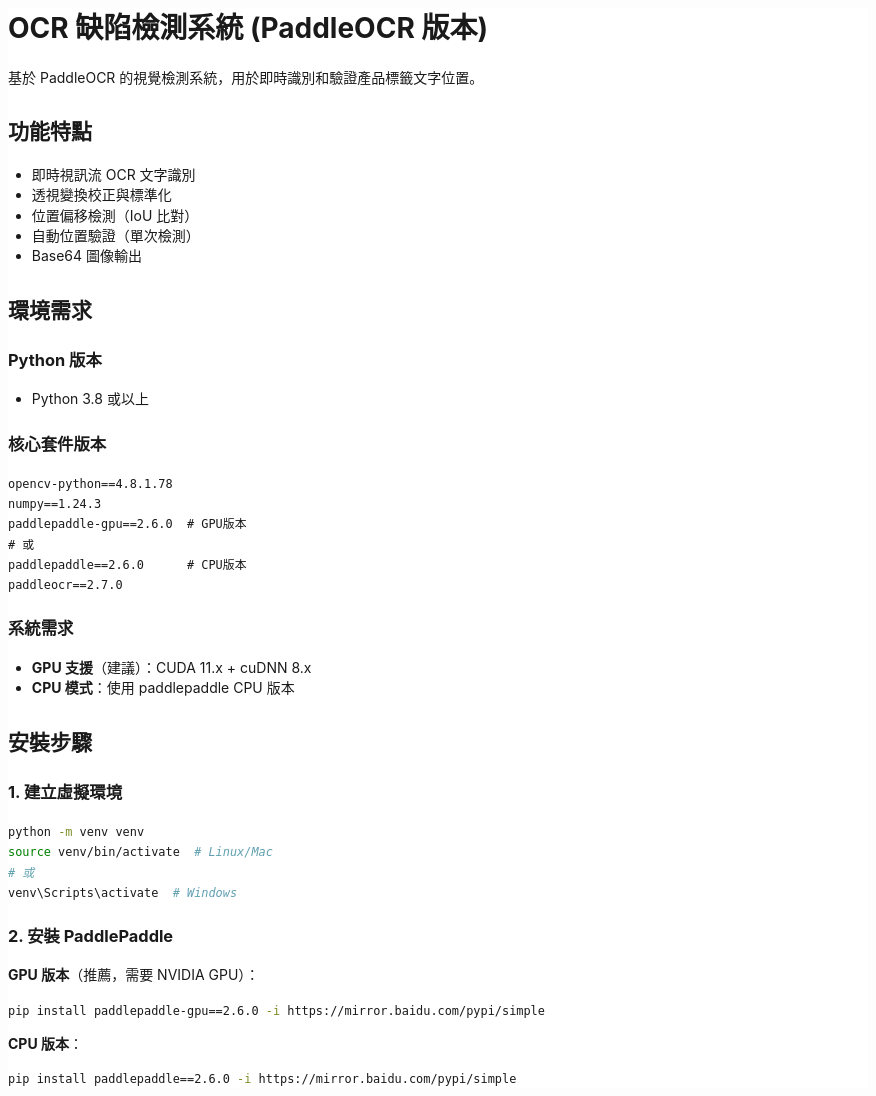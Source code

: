 # OCR 缺陷檢測系統 (PaddleOCR 版本)

基於 PaddleOCR 的視覺檢測系統，用於即時識別和驗證產品標籤文字位置。

## 功能特點

- 即時視訊流 OCR 文字識別
- 透視變換校正與標準化
- 位置偏移檢測（IoU 比對）
- 自動位置驗證（單次檢測）
- Base64 圖像輸出

## 環境需求

### Python 版本
- Python 3.8 或以上

### 核心套件版本
```
opencv-python==4.8.1.78
numpy==1.24.3
paddlepaddle-gpu==2.6.0  # GPU版本
# 或
paddlepaddle==2.6.0      # CPU版本
paddleocr==2.7.0
```

### 系統需求
- **GPU 支援**（建議）：CUDA 11.x + cuDNN 8.x
- **CPU 模式**：使用 paddlepaddle CPU 版本

## 安裝步驟

### 1. 建立虛擬環境
```bash
python -m venv venv
source venv/bin/activate  # Linux/Mac
# 或
venv\Scripts\activate  # Windows
```

### 2. 安裝 PaddlePaddle

**GPU 版本**（推薦，需要 NVIDIA GPU）：
```bash
pip install paddlepaddle-gpu==2.6.0 -i https://mirror.baidu.com/pypi/simple
```

**CPU 版本**：
```bash
pip install paddlepaddle==2.6.0 -i https://mirror.baidu.com/pypi/simple
```
